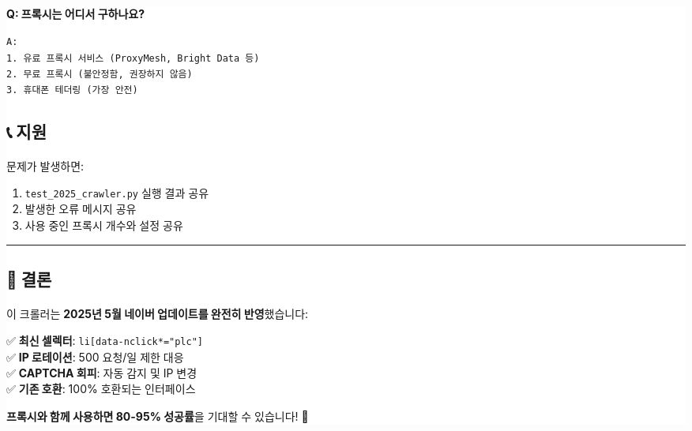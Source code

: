 **Q: 프록시는 어디서 구하나요?**
```
A:
1. 유료 프록시 서비스 (ProxyMesh, Bright Data 등)
2. 무료 프록시 (불안정함, 권장하지 않음)
3. 휴대폰 테더링 (가장 안전)
```

## 📞 **지원**

문제가 발생하면:
1. `test_2025_crawler.py` 실행 결과 공유
2. 발생한 오류 메시지 공유  
3. 사용 중인 프록시 개수와 설정 공유

---

## 🎯 **결론**

이 크롤러는 **2025년 5월 네이버 업데이트를 완전히 반영**했습니다:

✅ **최신 셀렉터**: `li[data-nclick*="plc"]`  
✅ **IP 로테이션**: 500 요청/일 제한 대응  
✅ **CAPTCHA 회피**: 자동 감지 및 IP 변경  
✅ **기존 호환**: 100% 호환되는 인터페이스  

**프록시와 함께 사용하면 80-95% 성공률**을 기대할 수 있습니다! 🚀